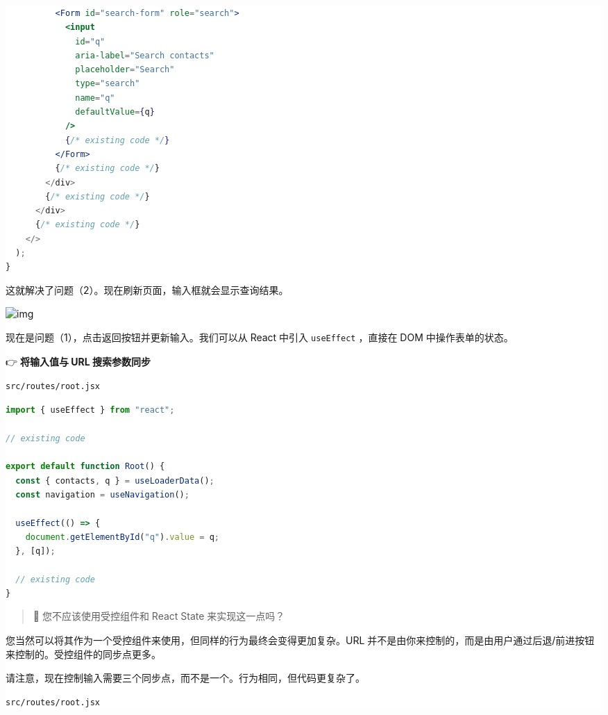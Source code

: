 ```jsx
          <Form id="search-form" role="search">
            <input
              id="q"
              aria-label="Search contacts"
              placeholder="Search"
              type="search"
              name="q"
              defaultValue={q}
            />
            {/* existing code */}
          </Form>
          {/* existing code */}
        </div>
        {/* existing code */}
      </div>
      {/* existing code */}
    </>
  );
}
```

这就解决了问题（2）。现在刷新页面，输入框就会显示查询结果。

![img](https://reactrouter.com/_docs/tutorial/21.webp)

现在是问题（1），点击返回按钮并更新输入。我们可以从 React 中引入 `useEffect` ，直接在 DOM 中操作表单的状态。

👉 **将输入值与 URL 搜索参数同步**

`src/routes/root.jsx`

```jsx
import { useEffect } from "react";

// existing code

export default function Root() {
  const { contacts, q } = useLoaderData();
  const navigation = useNavigation();

  useEffect(() => {
    document.getElementById("q").value = q;
  }, [q]);

  // existing code
}
```

> 🤔 您不应该使用受控组件和 React State 来实现这一点吗？

您当然可以将其作为一个受控组件来使用，但同样的行为最终会变得更加复杂。URL 并不是由你来控制的，而是由用户通过后退/前进按钮来控制的。受控组件的同步点更多。

请注意，现在控制输入需要三个同步点，而不是一个。行为相同，但代码更复杂了。

`src/routes/root.jsx`

